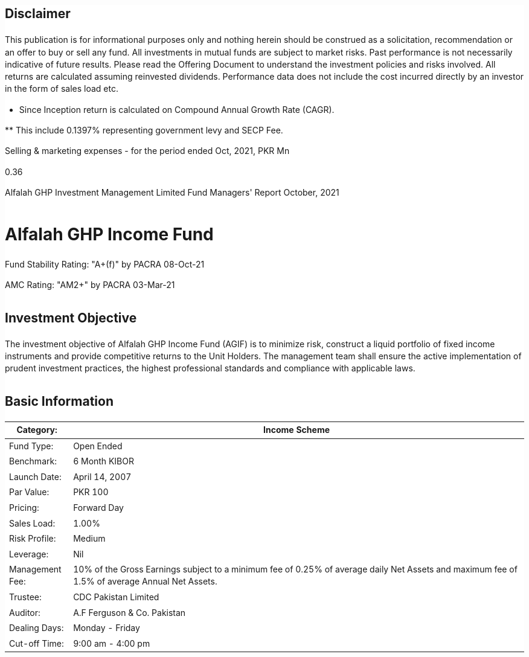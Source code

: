 ## Disclaimer

This publication is for informational purposes only and nothing herein should be construed as a solicitation, recommendation or an offer to buy or sell any fund. All investments in mutual funds are subject to market risks. Past performance is not necessarily indicative of future results. Please read the Offering Document to understand the investment policies and risks involved. All returns are calculated assuming reinvested dividends. Performance data does not include the cost incurred directly by an investor in the form of sales load etc.

- Since Inception return is calculated on Compound Annual Growth Rate (CAGR).

\*\* This include 0.1397% representing government levy and SECP Fee.

Selling & marketing expenses - for the period ended Oct, 2021, PKR Mn

0.36

Alfalah GHP Investment Management Limited Fund Managers' Report October, 2021

# Alfalah GHP Income Fund

Fund Stability Rating: "A+(f)" by PACRA 08-Oct-21

AMC Rating: "AM2+" by PACRA 03-Mar-21

## Investment Objective

The investment objective of Alfalah GHP Income Fund (AGIF) is to minimize risk, construct a liquid portfolio of fixed income instruments and provide competitive returns to the Unit Holders. The management team shall ensure the active implementation of prudent investment practices, the highest professional standards and compliance with applicable laws.

## Basic Information

| Category:       | Income Scheme                                                                                                                                 |
| --------------- | --------------------------------------------------------------------------------------------------------------------------------------------- |
| Fund Type:      | Open Ended                                                                                                                                    |
| Benchmark:      | 6 Month KIBOR                                                                                                                                 |
| Launch Date:    | April 14, 2007                                                                                                                                |
| Par Value:      | PKR 100                                                                                                                                       |
| Pricing:        | Forward Day                                                                                                                                   |
| Sales Load:     | 1.00%                                                                                                                                         |
| Risk Profile:   | Medium                                                                                                                                        |
| Leverage:       | Nil                                                                                                                                           |
| Management Fee: | 10% of the Gross Earnings subject to a minimum fee of 0.25% of average daily Net Assets and maximum fee of 1.5% of average Annual Net Assets. |
| Trustee:        | CDC Pakistan Limited                                                                                                                          |
| Auditor:        | A.F Ferguson & Co. Pakistan                                                                                                                   |
| Dealing Days:   | Monday - Friday                                                                                                                               |
| Cut-off Time:   | 9:00 am - 4:00 pm                                                                                                                             |
